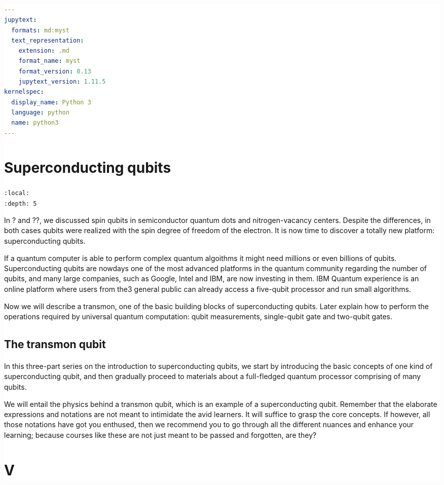 ```yaml
---
jupytext:
  formats: md:myst
  text_representation:
    extension: .md
    format_name: myst
    format_version: 0.13
    jupytext_version: 1.11.5
kernelspec:
  display_name: Python 3
  language: python
  name: python3
---
```


# Superconducting qubits

```{contents}
:local:
:depth: 5
```

In ? and ??, we discussed spin qubits in semiconductor quantum dots and nitrogen-vacancy centers. Despite the differences, in both cases qubits were realized with the spin degree of freedom of the electron. It is now time to discover a totally new platform: superconducting qubits.

If a quantum computer is able to perform complex quantum algoithms it might need millions or even billions of qubits. Superconducting qubits are nowdays one of the most advanced platforms in the quantum community regarding the number of qubits, and many large companies, such as Google, Intel and IBM, are now investing in them. IBM Quantum experience is an online platform where users from the3 general public can already access a five-qubit processor and run small algorithms.

Now we will describe a transmon, one of the basic building blocks of superconducting qubits. Later explain how to perform the operations required by universal quantum computation: qubit measurements, single-qubit gate and two-qubit gates.


## The transmon qubit

In this three-part series on the introduction to superconducting qubits, we start by introducing the basic concepts of one kind of superconducting qubit, and then gradually proceed to materials about a full-fledged quantum processor comprising of many qubits.

We will entail the physics behind a transmon qubit, which is an example of a superconducting qubit. Remember that the elaborate expressions and notations are not meant to intimidate the avid learners. It will suffice to grasp the core concepts. If however, all those notations have got you enthused, then we recommend you to go through all the different nuances and enhance your learning; because courses like these are not just meant to be passed and forgotten, are they?

# V
